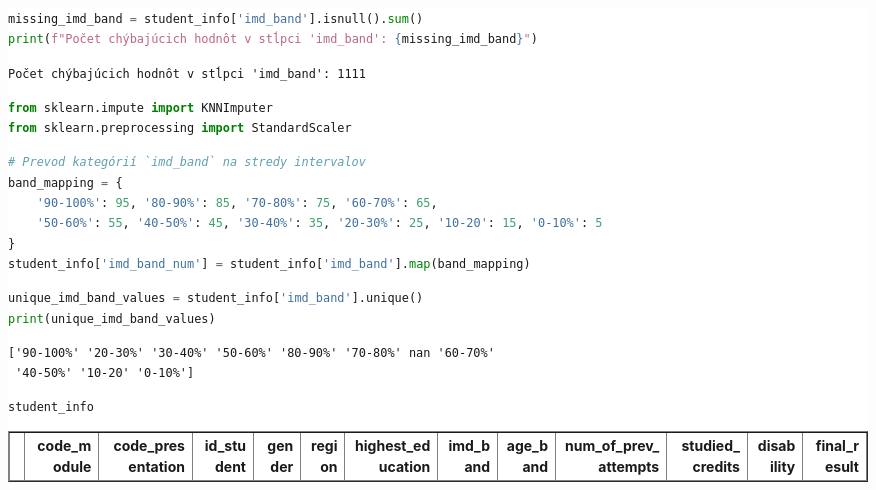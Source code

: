 


```python
missing_imd_band = student_info['imd_band'].isnull().sum()
print(f"Počet chýbajúcich hodnôt v stĺpci 'imd_band': {missing_imd_band}")
```

    Počet chýbajúcich hodnôt v stĺpci 'imd_band': 1111



```python
from sklearn.impute import KNNImputer
from sklearn.preprocessing import StandardScaler
```


```python
# Prevod kategórií `imd_band` na stredy intervalov
band_mapping = {
    '90-100%': 95, '80-90%': 85, '70-80%': 75, '60-70%': 65,
    '50-60%': 55, '40-50%': 45, '30-40%': 35, '20-30%': 25, '10-20': 15, '0-10%': 5
}
student_info['imd_band_num'] = student_info['imd_band'].map(band_mapping)
```


```python
unique_imd_band_values = student_info['imd_band'].unique()
print(unique_imd_band_values)
```

    ['90-100%' '20-30%' '30-40%' '50-60%' '80-90%' '70-80%' nan '60-70%'
     '40-50%' '10-20' '0-10%']



```python
student_info
```




<div>
<style scoped>
    .dataframe tbody tr th:only-of-type {
        vertical-align: middle;
    }

    .dataframe tbody tr th {
        vertical-align: top;
    }

    .dataframe thead th {
        text-align: right;
    }
</style>
<table border="1" class="dataframe">
  <thead>
    <tr style="text-align: right;">
      <th></th>
      <th>code_module</th>
      <th>code_presentation</th>
      <th>id_student</th>
      <th>gender</th>
      <th>region</th>
      <th>highest_education</th>
      <th>imd_band</th>
      <th>age_band</th>
      <th>num_of_prev_attempts</th>
      <th>studied_credits</th>
      <th>disability</th>
      <th>final_result</th>